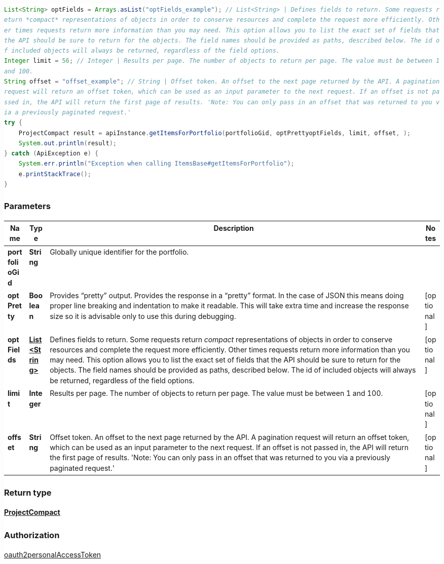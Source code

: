 ```java
List<String> optFields = Arrays.asList("optFields_example"); // List<String> | Defines fields to return. Some requests return *compact* representations of objects in order to conserve resources and complete the request more efficiently. Other times requests return more information than you may need. This option allows you to list the exact set of fields that the API should be sure to return for the objects. The field names should be provided as paths, described below. The id of included objects will always be returned, regardless of the field options.
Integer limit = 56; // Integer | Results per page. The number of objects to return per page. The value must be between 1 and 100.
String offset = "offset_example"; // String | Offset token. An offset to the next page returned by the API. A pagination request will return an offset token, which can be used as an input parameter to the next request. If an offset is not passed in, the API will return the first page of results. 'Note: You can only pass in an offset that was returned to you via a previously paginated request.'
try {
    ProjectCompact result = apiInstance.getItemsForPortfolio(portfolioGid, optPrettyoptFields, limit, offset, );
    System.out.println(result);
} catch (ApiException e) {
    System.err.println("Exception when calling ItemsBase#getItemsForPortfolio");
    e.printStackTrace();
}
```

### Parameters

Name | Type | Description  | Notes
------------- | ------------- | ------------- | -------------
 **portfolioGid** | **String**| Globally unique identifier for the portfolio. |
 **optPretty** | **Boolean**| Provides “pretty” output. Provides the response in a “pretty” format. In the case of JSON this means doing proper line breaking and indentation to make it readable. This will take extra time and increase the response size so it is advisable only to use this during debugging. | [optional]
 **optFields** | [**List&lt;String&gt;**](String.md)| Defines fields to return. Some requests return *compact* representations of objects in order to conserve resources and complete the request more efficiently. Other times requests return more information than you may need. This option allows you to list the exact set of fields that the API should be sure to return for the objects. The field names should be provided as paths, described below. The id of included objects will always be returned, regardless of the field options. | [optional]
 **limit** | **Integer**| Results per page. The number of objects to return per page. The value must be between 1 and 100. | [optional]
 **offset** | **String**| Offset token. An offset to the next page returned by the API. A pagination request will return an offset token, which can be used as an input parameter to the next request. If an offset is not passed in, the API will return the first page of results. &#x27;Note: You can only pass in an offset that was returned to you via a previously paginated request.&#x27; | [optional]

### Return type

[**ProjectCompact**](ProjectCompact.md)

### Authorization

[oauth2](../README.md#oauth2)[personalAccessToken](../README.md#personalAccessToken)
